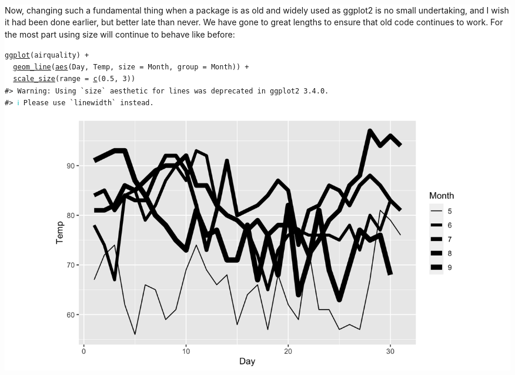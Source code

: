 </div>

Now, changing such a fundamental thing when a package is as old and widely used as ggplot2 is no small undertaking, and I wish it had been done earlier, but better late than never. We have gone to great lengths to ensure that old code continues to work. For the most part using size will continue to behave like before:

<div class="highlight">

<pre class='chroma'><code class='language-r' data-lang='r'><span class='nf'><a href='https://ggplot2.tidyverse.org/reference/ggplot.html'>ggplot</a></span><span class='o'>(</span><span class='nv'>airquality</span><span class='o'>)</span> <span class='o'>+</span> 
  <span class='nf'><a href='https://ggplot2.tidyverse.org/reference/geom_path.html'>geom_line</a></span><span class='o'>(</span><span class='nf'><a href='https://ggplot2.tidyverse.org/reference/aes.html'>aes</a></span><span class='o'>(</span><span class='nv'>Day</span>, <span class='nv'>Temp</span>, size <span class='o'>=</span> <span class='nv'>Month</span>, group <span class='o'>=</span> <span class='nv'>Month</span><span class='o'>)</span><span class='o'>)</span> <span class='o'>+</span> 
  <span class='nf'><a href='https://ggplot2.tidyverse.org/reference/scale_size.html'>scale_size</a></span><span class='o'>(</span>range <span class='o'>=</span> <span class='nf'><a href='https://rdrr.io/r/base/c.html'>c</a></span><span class='o'>(</span><span class='m'>0.5</span>, <span class='m'>3</span><span class='o'>)</span><span class='o'>)</span>
<span class='c'>#&gt; Warning: Using `size` aesthetic for lines was deprecated in ggplot2 3.4.0.</span>
<span class='c'>#&gt; <span style='color: #00BBBB;'>ℹ</span> Please use `linewidth` instead.</span>
</code></pre>
<img src="figs/unnamed-chunk-2-1.png" width="700px" style="display: block; margin: auto;" />
